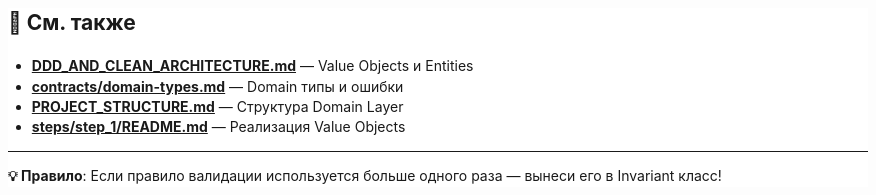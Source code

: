 
## 🔗 См. также

- **[DDD_AND_CLEAN_ARCHITECTURE.md](./DDD_AND_CLEAN_ARCHITECTURE.md)** — Value Objects и Entities
- **[contracts/domain-types.md](./contracts/domain-types.md)** — Domain типы и ошибки
- **[PROJECT_STRUCTURE.md](./PROJECT_STRUCTURE.md)** — Структура Domain Layer
- **[steps/step_1/README.md](../steps/step_1/README.md)** — Реализация Value Objects

---

**💡 Правило**: Если правило валидации используется больше одного раза — вынеси его в Invariant класс!
